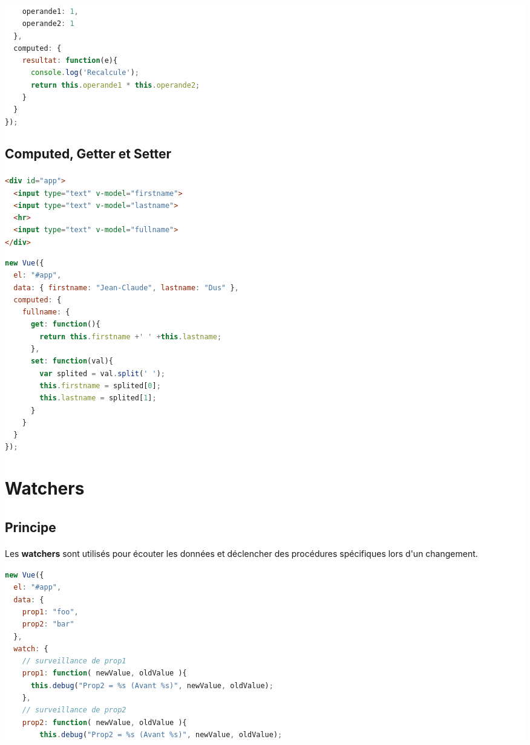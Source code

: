 ```javascript
    operande1: 1,
    operande2: 1
  },
  computed: {
    resultat: function(e){
      console.log('Recalcule');
      return this.operande1 * this.operande2;
    }
  }
});
```

## Computed, Getter et Setter

```html
<div id="app">
  <input type="text" v-model="firstname">
  <input type="text" v-model="lastname">
  <hr>
  <input type="text" v-model="fullname">
</div>
```
```javascript
new Vue({
  el: "#app",
  data: { firstname: "Jean-Claude", lastname: "Dus" },
  computed: {
    fullname: {
      get: function(){
        return this.firstname +' ' +this.lastname;
      },
      set: function(val){
        var splited = val.split(' ');
        this.firstname = splited[0];
        this.lastname = splited[1];
      }
    }
  }
});
```

# Watchers

## Principe

Les **watchers** sont utilisés pour écouter les données et déclencher des procédures spécifiques lors d'un changement.

```javascript
new Vue({
  el: "#app",
  data: {
    prop1: "foo",
    prop2: "bar"
  },
  watch: {
    // surveillance de prop1
    prop1: function( newValue, oldValue ){
      this.debug("Prop2 = %s (Avant %s)", newValue, oldValue);
    },
    // surveillance de prop2
    prop2: function( newValue, oldValue ){
        this.debug("Prop2 = %s (Avant %s)", newValue, oldValue);
```